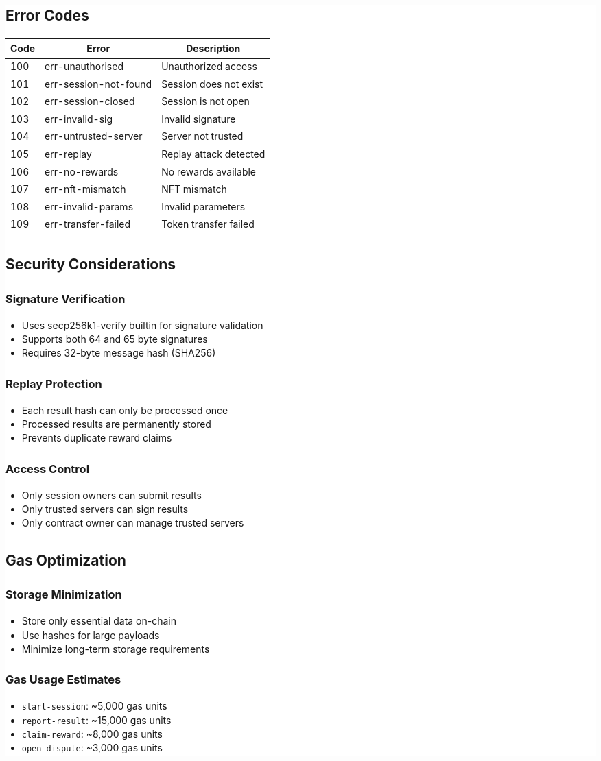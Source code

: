 ## Error Codes

| Code | Error | Description |
|------|-------|-------------|
| 100 | err-unauthorised | Unauthorized access |
| 101 | err-session-not-found | Session does not exist |
| 102 | err-session-closed | Session is not open |
| 103 | err-invalid-sig | Invalid signature |
| 104 | err-untrusted-server | Server not trusted |
| 105 | err-replay | Replay attack detected |
| 106 | err-no-rewards | No rewards available |
| 107 | err-nft-mismatch | NFT mismatch |
| 108 | err-invalid-params | Invalid parameters |
| 109 | err-transfer-failed | Token transfer failed |

## Security Considerations

### Signature Verification
- Uses secp256k1-verify builtin for signature validation
- Supports both 64 and 65 byte signatures
- Requires 32-byte message hash (SHA256)

### Replay Protection
- Each result hash can only be processed once
- Processed results are permanently stored
- Prevents duplicate reward claims

### Access Control
- Only session owners can submit results
- Only trusted servers can sign results
- Only contract owner can manage trusted servers

## Gas Optimization

### Storage Minimization
- Store only essential data on-chain
- Use hashes for large payloads
- Minimize long-term storage requirements

### Gas Usage Estimates
- `start-session`: ~5,000 gas units
- `report-result`: ~15,000 gas units
- `claim-reward`: ~8,000 gas units
- `open-dispute`: ~3,000 gas units

